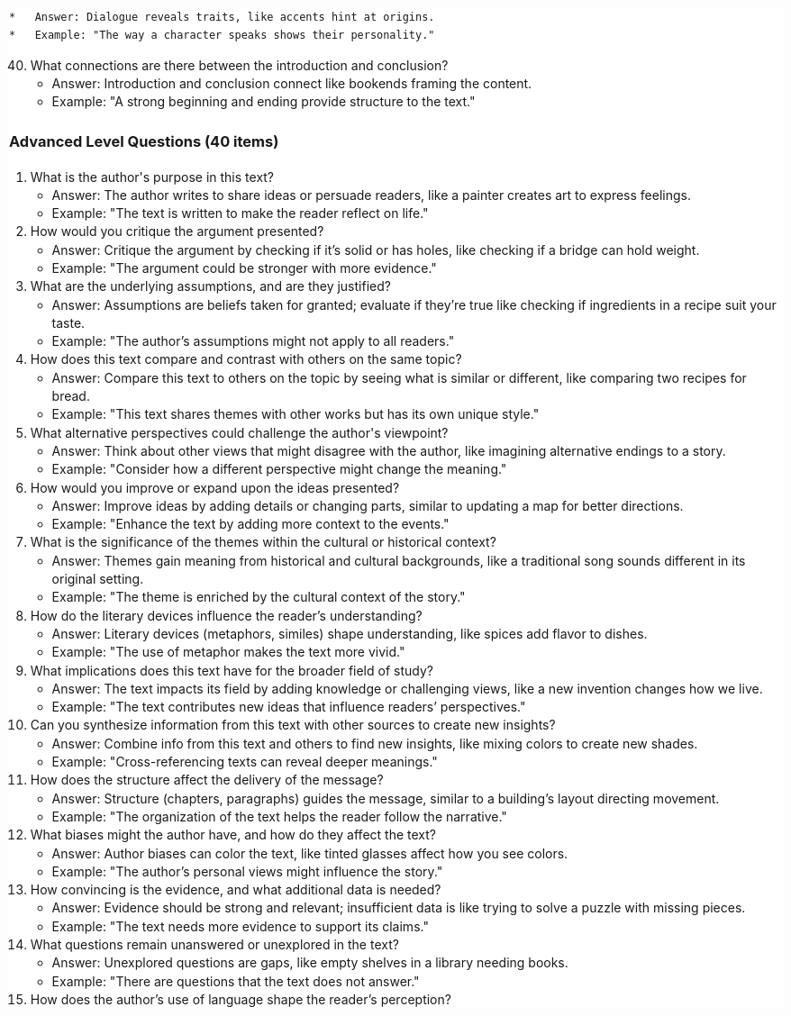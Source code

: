     *   Answer: Dialogue reveals traits, like accents hint at origins.
    *   Example: "The way a character speaks shows their personality."
40. What connections are there between the introduction and conclusion?
    *   Answer: Introduction and conclusion connect like bookends framing the content.
    *   Example: "A strong beginning and ending provide structure to the text."

### Advanced Level Questions (40 items)

1.  What is the author's purpose in this text?
    *   Answer: The author writes to share ideas or persuade readers, like a painter creates art to express feelings.
    *   Example: "The text is written to make the reader reflect on life."
2.  How would you critique the argument presented?
    *   Answer: Critique the argument by checking if it’s solid or has holes, like checking if a bridge can hold weight.
    *   Example: "The argument could be stronger with more evidence."
3.  What are the underlying assumptions, and are they justified?
    *   Answer: Assumptions are beliefs taken for granted; evaluate if they’re true like checking if ingredients in a recipe suit your taste.
    *   Example: "The author’s assumptions might not apply to all readers."
4.  How does this text compare and contrast with others on the same topic?
    *   Answer: Compare this text to others on the topic by seeing what is similar or different, like comparing two recipes for bread.
    *   Example: "This text shares themes with other works but has its own unique style."
5.  What alternative perspectives could challenge the author's viewpoint?
    *   Answer: Think about other views that might disagree with the author, like imagining alternative endings to a story.
    *   Example: "Consider how a different perspective might change the meaning."
6.  How would you improve or expand upon the ideas presented?
    *   Answer: Improve ideas by adding details or changing parts, similar to updating a map for better directions.
    *   Example: "Enhance the text by adding more context to the events."
7.  What is the significance of the themes within the cultural or historical context?
    *   Answer: Themes gain meaning from historical and cultural backgrounds, like a traditional song sounds different in its original setting.
    *   Example: "The theme is enriched by the cultural context of the story."
8.  How do the literary devices influence the reader’s understanding?
    *   Answer: Literary devices (metaphors, similes) shape understanding, like spices add flavor to dishes.
    *   Example: "The use of metaphor makes the text more vivid."
9.  What implications does this text have for the broader field of study?
    *   Answer: The text impacts its field by adding knowledge or challenging views, like a new invention changes how we live.
    *   Example: "The text contributes new ideas that influence readers’ perspectives."
10. Can you synthesize information from this text with other sources to create new insights?
    *   Answer: Combine info from this text and others to find new insights, like mixing colors to create new shades.
    *   Example: "Cross-referencing texts can reveal deeper meanings."
11. How does the structure affect the delivery of the message?
    *   Answer: Structure (chapters, paragraphs) guides the message, similar to a building’s layout directing movement.
    *   Example: "The organization of the text helps the reader follow the narrative."
12. What biases might the author have, and how do they affect the text?
    *   Answer: Author biases can color the text, like tinted glasses affect how you see colors.
    *   Example: "The author’s personal views might influence the story."
13. How convincing is the evidence, and what additional data is needed?
    *   Answer: Evidence should be strong and relevant; insufficient data is like trying to solve a puzzle with missing pieces.
    *   Example: "The text needs more evidence to support its claims."
14. What questions remain unanswered or unexplored in the text?
    *   Answer: Unexplored questions are gaps, like empty shelves in a library needing books.
    *   Example: "There are questions that the text does not answer."
15. How does the author’s use of language shape the reader’s perception?